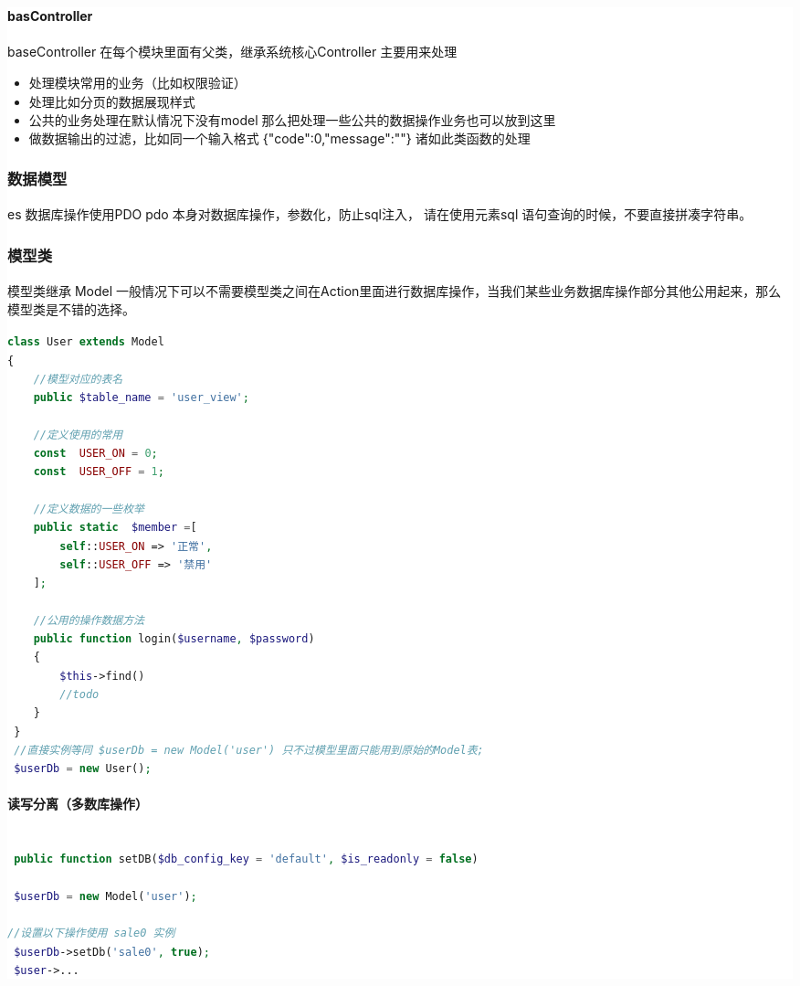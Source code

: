 #### basController

baseController 在每个模块里面有父类，继承系统核心Controller 主要用来处理

 - 处理模块常用的业务（比如权限验证）
 - 处理比如分页的数据展现样式
 - 公共的业务处理在默认情况下没有model 那么把处理一些公共的数据操作业务也可以放到这里
 - 做数据输出的过滤，比如同一个输入格式 {"code":0,"message":""} 诸如此类函数的处理
 
### 数据模型

es 数据库操作使用PDO pdo 本身对数据库操作，参数化，防止sql注入， 请在使用元素sql 语句查询的时候，不要直接拼凑字符串。

### 模型类

模型类继承 Model 一般情况下可以不需要模型类之间在Action里面进行数据库操作，当我们某些业务数据库操作部分其他公用起来，那么模型类是不错的选择。

```php
class User extends Model
{
    //模型对应的表名
    public $table_name = 'user_view';

    //定义使用的常用
    const  USER_ON = 0; 
    const  USER_OFF = 1; 

    //定义数据的一些枚举
    public static  $member =[
        self::USER_ON => '正常',
        self::USER_OFF => '禁用'
    ];
    
    //公用的操作数据方法
    public function login($username, $password)
    {
        $this->find()
        //todo 
    }
 }
 //直接实例等同 $userDb = new Model('user') 只不过模型里面只能用到原始的Model表;
 $userDb = new User();
```

#### 读写分离（多数库操作）

```php

 public function setDB($db_config_key = 'default', $is_readonly = false)

 $userDb = new Model('user');
 
//设置以下操作使用 sale0 实例
 $userDb->setDb('sale0', true);
 $user->...

```
